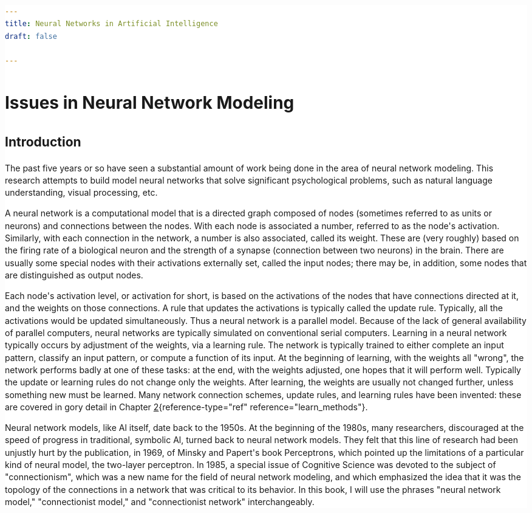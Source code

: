 ```yaml
---
title: Neural Networks in Artificial Intelligence
draft: false

---
```


Issues in Neural Network Modeling
=================================

Introduction
------------

The past five years or so have seen a substantial amount of work being
done in the area of neural network modeling. This research attempts to
build model neural networks that solve significant psychological
problems, such as natural language understanding, visual processing,
etc.

A neural network is a computational model that is a directed graph
composed of nodes (sometimes referred to as units or neurons) and
connections between the nodes. With each node is associated a number,
referred to as the node's activation. Similarly, with each connection in
the network, a number is also associated, called its weight. These are
(very roughly) based on the firing rate of a biological neuron and the
strength of a synapse (connection between two neurons) in the brain.
There are usually some special nodes with their activations externally
set, called the input nodes; there may be, in addition, some nodes that
are distinguished as output nodes.

Each node's activation level, or activation for short, is based on the
activations of the nodes that have connections directed at it, and the
weights on those connections. A rule that updates the activations is
typically called the update rule. Typically, all the activations would
be updated simultaneously. Thus a neural network is a parallel model.
Because of the lack of general availability of parallel computers,
neural networks are typically simulated on conventional serial
computers. Learning in a neural network typically occurs by adjustment
of the weights, via a learning rule. The network is typically trained to
either complete an input pattern, classify an input pattern, or compute
a function of its input. At the beginning of learning, with the weights
all "wrong", the network performs badly at one of these tasks: at the
end, with the weights adjusted, one hopes that it will perform well.
Typically the update or learning rules do not change only the weights.
After learning, the weights are usually not changed further, unless
something new must be learned. Many network connection schemes, update
rules, and learning rules have been invented: these are covered in gory
detail in Chapter [2](#learn_methods){reference-type="ref"
reference="learn_methods"}.

Neural network models, like Al itself, date back to the 1950s. At the
beginning of the 1980s, many researchers, discouraged at the speed of
progress in traditional, symbolic Al, turned back to neural network
models. They felt that this line of research had been unjustly hurt by
the publication, in 1969, of Minsky and Papert's book Perceptrons, which
pointed up the limitations of a particular kind of neural model, the
two-layer perceptron. In 1985, a special issue of Cognitive Science was
devoted to the subject of "connectionism", which was a new name for the
field of neural network modeling, and which emphasized the idea that it
was the topology of the connections in a network that was critical to
its behavior. In this book, I will use the phrases "neural network
model," "connectionist model," and "connectionist network"
interchangeably.
